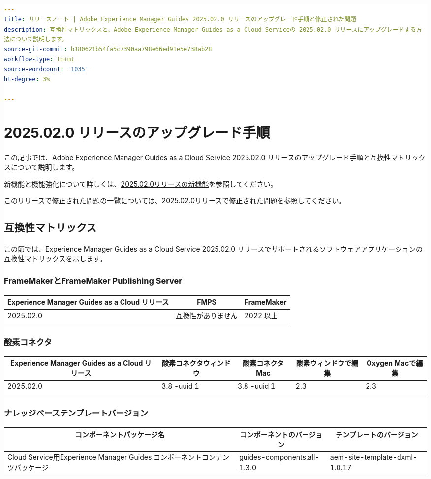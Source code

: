 ```yaml
---
title: リリースノート | Adobe Experience Manager Guides 2025.02.0 リリースのアップグレード手順と修正された問題
description: 互換性マトリックスと、Adobe Experience Manager Guides as a Cloud Serviceの 2025.02.0 リリースにアップグレードする方法について説明します。
source-git-commit: b180621b54fa5c7390aa798e66ed91e5e738ab28
workflow-type: tm+mt
source-wordcount: '1035'
ht-degree: 3%

---
```


# 2025.02.0 リリースのアップグレード手順

この記事では、Adobe Experience Manager Guides as a Cloud Service 2025.02.0 リリースのアップグレード手順と互換性マトリックスについて説明します。

新機能と機能強化について詳しくは、[&#x200B; 2025.02.0リリースの新機能](whats-new-2025-02-0.md)を参照してください。

このリリースで修正された問題の一覧については、[2025.02.0リリースで修正された問題](fixed-issues-2025-02-0.md)を参照してください。

## 互換性マトリックス

この節では、Experience Manager Guides as a Cloud Service 2025.02.0 リリースでサポートされるソフトウェアアプリケーションの互換性マトリックスを示します。

### FrameMakerとFrameMaker Publishing Server

| Experience Manager Guides as a Cloud リリース | FMPS | FrameMaker |
| --- | --- | --- |
| 2025.02.0 | 互換性がありません | 2022 以上 |
| | | |


### 酸素コネクタ

| Experience Manager Guides as a Cloud リリース | 酸素コネクタウィンドウ | 酸素コネクタMac | 酸素ウィンドウで編集 | Oxygen Macで編集 |
| --- | --- | --- | --- | --- |
| 2025.02.0 | 3.8 -uuid 1 | 3.8 -uuid 1 | 2.3 | 2.3 |
|  |  |  |  |


### ナレッジベーステンプレートバージョン

| コンポーネントパッケージ名 | コンポーネントのバージョン | テンプレートのバージョン |
|---|---|---|
| Cloud Service用Experience Manager Guides コンポーネントコンテンツパッケージ | guides-components.all-1.3.0 | aem-site-template-dxml-1.0.17 |

